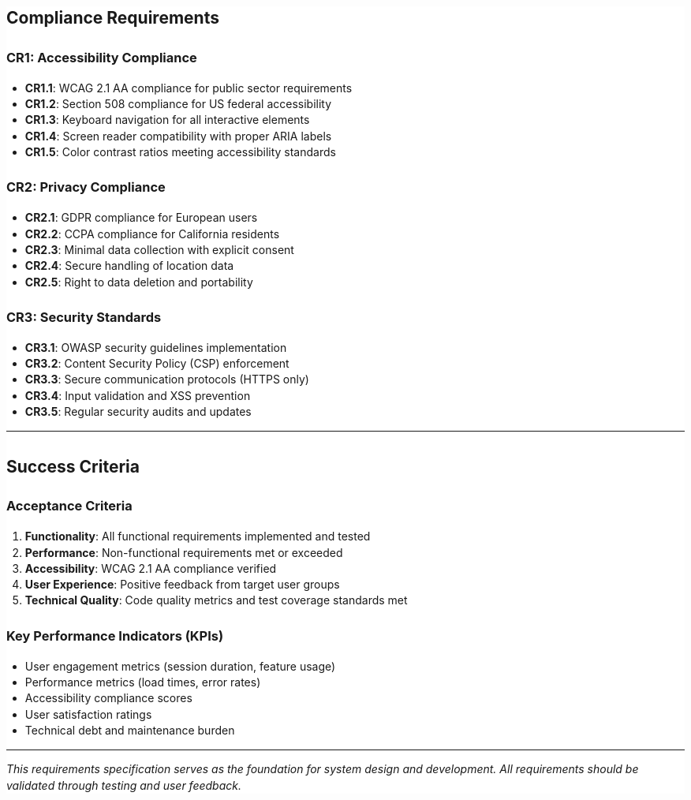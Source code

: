 
## Compliance Requirements

### CR1: Accessibility Compliance
- **CR1.1**: WCAG 2.1 AA compliance for public sector requirements
- **CR1.2**: Section 508 compliance for US federal accessibility
- **CR1.3**: Keyboard navigation for all interactive elements
- **CR1.4**: Screen reader compatibility with proper ARIA labels
- **CR1.5**: Color contrast ratios meeting accessibility standards

### CR2: Privacy Compliance
- **CR2.1**: GDPR compliance for European users
- **CR2.2**: CCPA compliance for California residents
- **CR2.3**: Minimal data collection with explicit consent
- **CR2.4**: Secure handling of location data
- **CR2.5**: Right to data deletion and portability

### CR3: Security Standards
- **CR3.1**: OWASP security guidelines implementation
- **CR3.2**: Content Security Policy (CSP) enforcement
- **CR3.3**: Secure communication protocols (HTTPS only)
- **CR3.4**: Input validation and XSS prevention
- **CR3.5**: Regular security audits and updates

---

## Success Criteria

### Acceptance Criteria
1. **Functionality**: All functional requirements implemented and tested
2. **Performance**: Non-functional requirements met or exceeded
3. **Accessibility**: WCAG 2.1 AA compliance verified
4. **User Experience**: Positive feedback from target user groups
5. **Technical Quality**: Code quality metrics and test coverage standards met

### Key Performance Indicators (KPIs)
- User engagement metrics (session duration, feature usage)
- Performance metrics (load times, error rates)
- Accessibility compliance scores
- User satisfaction ratings
- Technical debt and maintenance burden

---

*This requirements specification serves as the foundation for system design and development. All requirements should be validated through testing and user feedback.*
